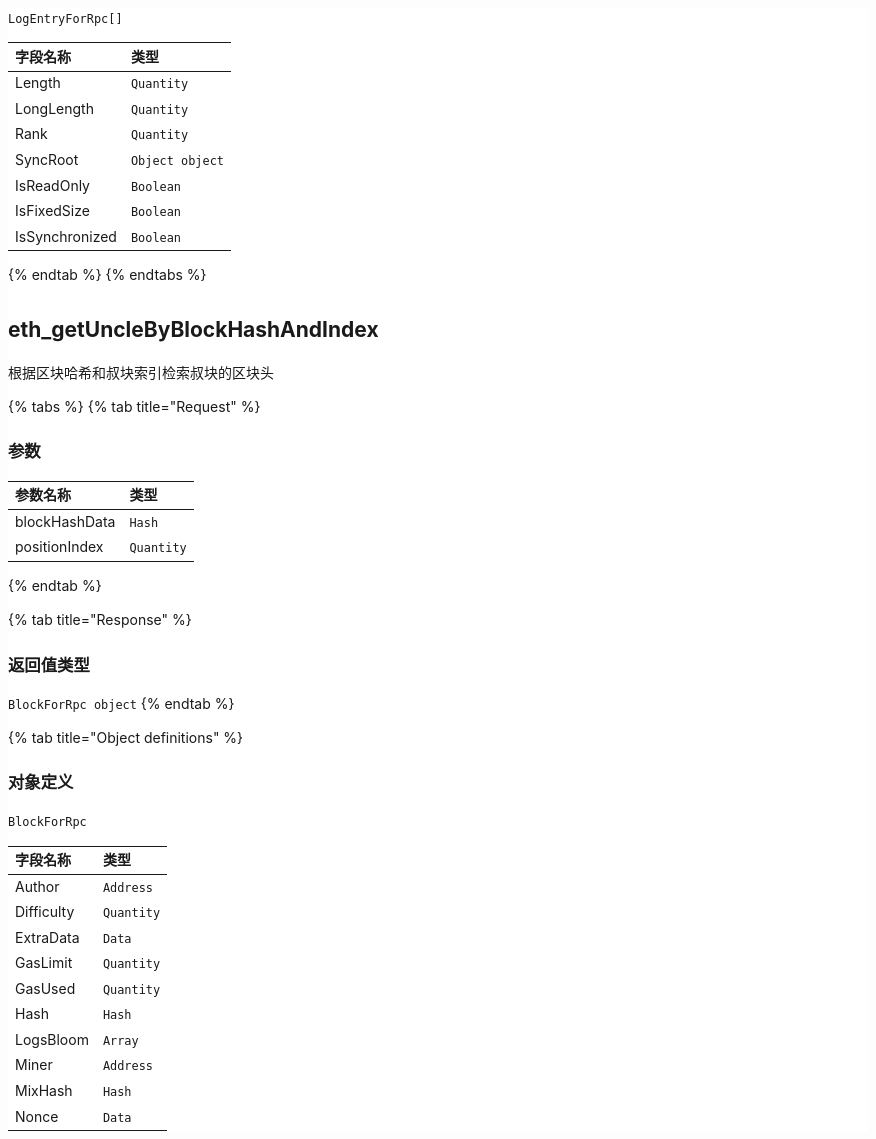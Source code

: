 `LogEntryForRpc[]`

| 字段名称 | 类型 |
| :--- | :--- |
| Length | `Quantity` |
| LongLength | `Quantity` |
| Rank | `Quantity` |
| SyncRoot | `Object object` |
| IsReadOnly | `Boolean` |
| IsFixedSize | `Boolean` |
| IsSynchronized | `Boolean` |
{% endtab %}
{% endtabs %}

## eth\_getUncleByBlockHashAndIndex

根据区块哈希和叔块索引检索叔块的区块头

{% tabs %}
{% tab title="Request" %}
### **参数**

| 参数名称 | 类型 |
| :--- | :--- |
| blockHashData | `Hash` |
| positionIndex | `Quantity` |
{% endtab %}

{% tab title="Response" %}
### 返回值类型

`BlockForRpc object`
{% endtab %}

{% tab title="Object definitions" %}
### 对象定义

`BlockForRpc`

| 字段名称 | 类型 |
| :--- | :--- |
| Author | `Address` |
| Difficulty | `Quantity` |
| ExtraData | `Data` |
| GasLimit | `Quantity` |
| GasUsed | `Quantity` |
| Hash | `Hash` |
| LogsBloom | `Array` |
| Miner | `Address` |
| MixHash | `Hash` |
| Nonce | `Data` |